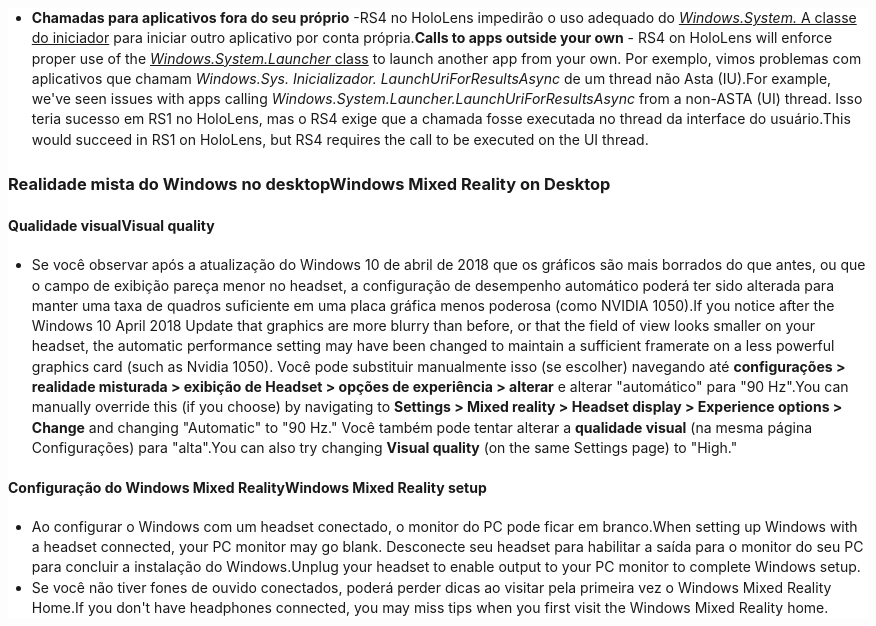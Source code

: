 * <span data-ttu-id="a81c6-314">**Chamadas para aplicativos fora do seu próprio** -RS4 no HoloLens impedirão o uso adequado do [ *Windows.System.* A classe do iniciador](https://docs.microsoft.com/uwp/api/Windows.System.Launcher) para iniciar outro aplicativo por conta própria.</span><span class="sxs-lookup"><span data-stu-id="a81c6-314">**Calls to apps outside your own** - RS4 on HoloLens will enforce proper use of the [*Windows.System.Launcher* class](https://docs.microsoft.com/uwp/api/Windows.System.Launcher) to launch another app from your own.</span></span> <span data-ttu-id="a81c6-315">Por exemplo, vimos problemas com aplicativos que chamam *Windows.Sys. Inicializador. LaunchUriForResultsAsync* de um thread não Asta (IU).</span><span class="sxs-lookup"><span data-stu-id="a81c6-315">For example, we've seen issues with apps calling *Windows.System.Launcher.LaunchUriForResultsAsync* from a non-ASTA (UI) thread.</span></span> <span data-ttu-id="a81c6-316">Isso teria sucesso em RS1 no HoloLens, mas o RS4 exige que a chamada fosse executada no thread da interface do usuário.</span><span class="sxs-lookup"><span data-stu-id="a81c6-316">This would succeed in RS1 on HoloLens, but RS4 requires the call to be executed on the UI thread.</span></span>

### <a name="windows-mixed-reality-on-desktop"></a><span data-ttu-id="a81c6-317">Realidade mista do Windows no desktop</span><span class="sxs-lookup"><span data-stu-id="a81c6-317">Windows Mixed Reality on Desktop</span></span>

#### <a name="visual-quality"></a><span data-ttu-id="a81c6-318">Qualidade visual</span><span class="sxs-lookup"><span data-stu-id="a81c6-318">Visual quality</span></span>

* <span data-ttu-id="a81c6-319">Se você observar após a atualização do Windows 10 de abril de 2018 que os gráficos são mais borrados do que antes, ou que o campo de exibição pareça menor no headset, a configuração de desempenho automático poderá ter sido alterada para manter uma taxa de quadros suficiente em uma placa gráfica menos poderosa (como NVIDIA 1050).</span><span class="sxs-lookup"><span data-stu-id="a81c6-319">If you notice after the Windows 10 April 2018 Update that graphics are more blurry than before, or that the field of view looks smaller on your headset, the automatic performance setting may have been changed to maintain a sufficient framerate on a less powerful graphics card (such as Nvidia 1050).</span></span> <span data-ttu-id="a81c6-320">Você pode substituir manualmente isso (se escolher) navegando até **configurações > realidade misturada > exibição de Headset > opções de experiência > alterar** e alterar "automático" para "90 Hz".</span><span class="sxs-lookup"><span data-stu-id="a81c6-320">You can manually override this (if you choose) by navigating to **Settings > Mixed reality > Headset display > Experience options > Change** and changing "Automatic" to "90 Hz."</span></span> <span data-ttu-id="a81c6-321">Você também pode tentar alterar a **qualidade visual** (na mesma página Configurações) para "alta".</span><span class="sxs-lookup"><span data-stu-id="a81c6-321">You can also try changing **Visual quality** (on the same Settings page) to "High."</span></span>

#### <a name="windows-mixed-reality-setup"></a><span data-ttu-id="a81c6-322">Configuração do Windows Mixed Reality</span><span class="sxs-lookup"><span data-stu-id="a81c6-322">Windows Mixed Reality setup</span></span>

* <span data-ttu-id="a81c6-323">Ao configurar o Windows com um headset conectado, o monitor do PC pode ficar em branco.</span><span class="sxs-lookup"><span data-stu-id="a81c6-323">When setting up Windows with a headset connected, your PC monitor may go blank.</span></span> <span data-ttu-id="a81c6-324">Desconecte seu headset para habilitar a saída para o monitor do seu PC para concluir a instalação do Windows.</span><span class="sxs-lookup"><span data-stu-id="a81c6-324">Unplug your headset to enable output to your PC monitor to complete Windows setup.</span></span>
* <span data-ttu-id="a81c6-325">Se você não tiver fones de ouvido conectados, poderá perder dicas ao visitar pela primeira vez o Windows Mixed Reality Home.</span><span class="sxs-lookup"><span data-stu-id="a81c6-325">If you don't have headphones connected, you may miss tips when you first visit the Windows Mixed Reality home.</span></span>